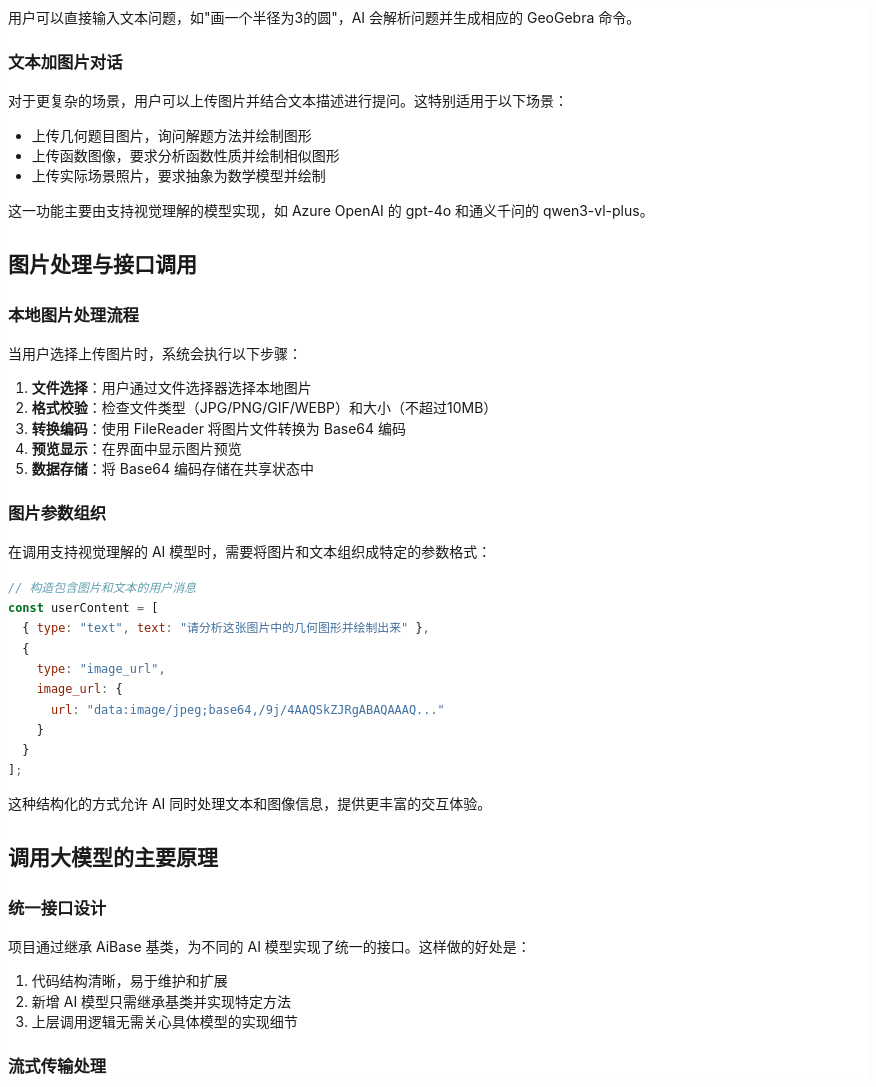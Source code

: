 用户可以直接输入文本问题，如"画一个半径为3的圆"，AI 会解析问题并生成相应的 GeoGebra 命令。

### 文本加图片对话

对于更复杂的场景，用户可以上传图片并结合文本描述进行提问。这特别适用于以下场景：
- 上传几何题目图片，询问解题方法并绘制图形
- 上传函数图像，要求分析函数性质并绘制相似图形
- 上传实际场景照片，要求抽象为数学模型并绘制

这一功能主要由支持视觉理解的模型实现，如 Azure OpenAI 的 gpt-4o 和通义千问的 qwen3-vl-plus。

## 图片处理与接口调用

### 本地图片处理流程

当用户选择上传图片时，系统会执行以下步骤：

1. **文件选择**：用户通过文件选择器选择本地图片
2. **格式校验**：检查文件类型（JPG/PNG/GIF/WEBP）和大小（不超过10MB）
3. **转换编码**：使用 FileReader 将图片文件转换为 Base64 编码
4. **预览显示**：在界面中显示图片预览
5. **数据存储**：将 Base64 编码存储在共享状态中

### 图片参数组织

在调用支持视觉理解的 AI 模型时，需要将图片和文本组织成特定的参数格式：

```javascript
// 构造包含图片和文本的用户消息
const userContent = [
  { type: "text", text: "请分析这张图片中的几何图形并绘制出来" },
  { 
    type: "image_url", 
    image_url: {
      url: "data:image/jpeg;base64,/9j/4AAQSkZJRgABAQAAAQ..."
    }
  }
];
```

这种结构化的方式允许 AI 同时处理文本和图像信息，提供更丰富的交互体验。

## 调用大模型的主要原理

### 统一接口设计

项目通过继承 AiBase 基类，为不同的 AI 模型实现了统一的接口。这样做的好处是：
1. 代码结构清晰，易于维护和扩展
2. 新增 AI 模型只需继承基类并实现特定方法
3. 上层调用逻辑无需关心具体模型的实现细节

### 流式传输处理
